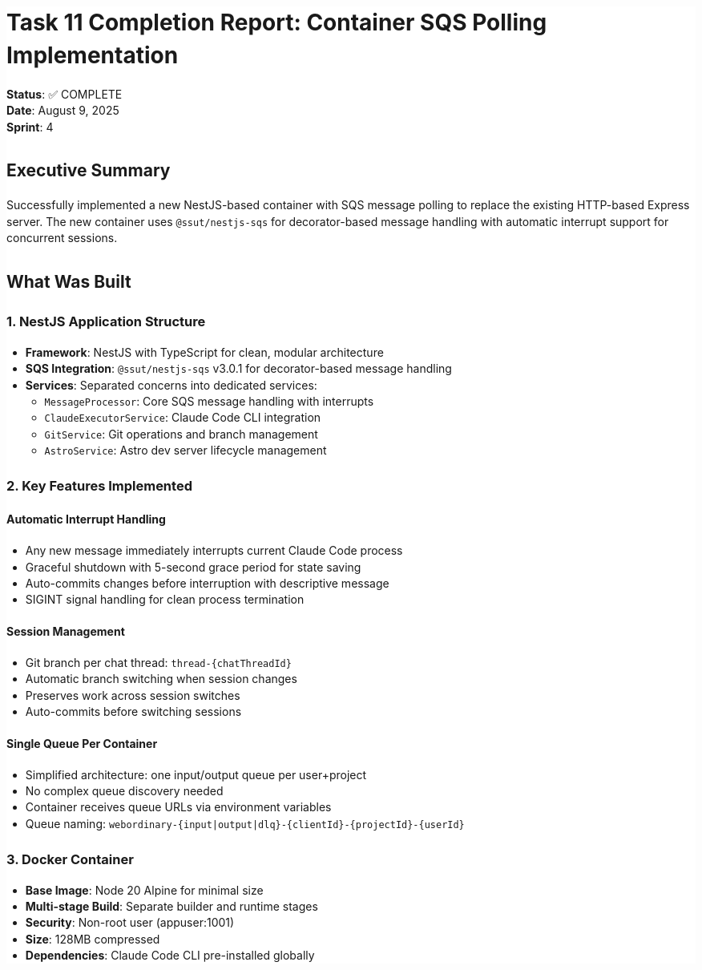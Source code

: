 # Task 11 Completion Report: Container SQS Polling Implementation

**Status**: ✅ COMPLETE  
**Date**: August 9, 2025  
**Sprint**: 4  

## Executive Summary

Successfully implemented a new NestJS-based container with SQS message polling to replace the existing HTTP-based Express server. The new container uses `@ssut/nestjs-sqs` for decorator-based message handling with automatic interrupt support for concurrent sessions.

## What Was Built

### 1. NestJS Application Structure
- **Framework**: NestJS with TypeScript for clean, modular architecture
- **SQS Integration**: `@ssut/nestjs-sqs` v3.0.1 for decorator-based message handling
- **Services**: Separated concerns into dedicated services:
  - `MessageProcessor`: Core SQS message handling with interrupts
  - `ClaudeExecutorService`: Claude Code CLI integration
  - `GitService`: Git operations and branch management
  - `AstroService`: Astro dev server lifecycle management

### 2. Key Features Implemented

#### Automatic Interrupt Handling
- Any new message immediately interrupts current Claude Code process
- Graceful shutdown with 5-second grace period for state saving
- Auto-commits changes before interruption with descriptive message
- SIGINT signal handling for clean process termination

#### Session Management
- Git branch per chat thread: `thread-{chatThreadId}`
- Automatic branch switching when session changes
- Preserves work across session switches
- Auto-commits before switching sessions

#### Single Queue Per Container
- Simplified architecture: one input/output queue per user+project
- No complex queue discovery needed
- Container receives queue URLs via environment variables
- Queue naming: `webordinary-{input|output|dlq}-{clientId}-{projectId}-{userId}`

### 3. Docker Container
- **Base Image**: Node 20 Alpine for minimal size
- **Multi-stage Build**: Separate builder and runtime stages
- **Security**: Non-root user (appuser:1001)
- **Size**: 128MB compressed
- **Dependencies**: Claude Code CLI pre-installed globally
